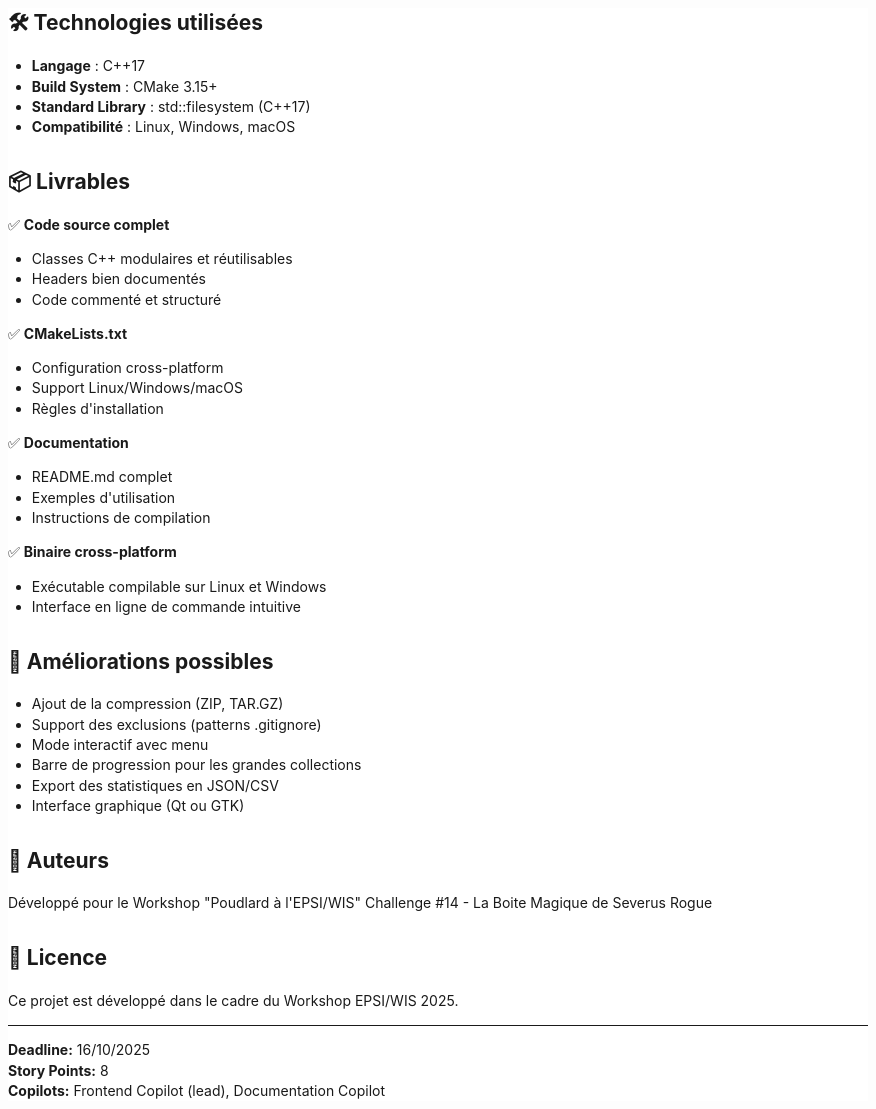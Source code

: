 ```
```

## 🛠️ Technologies utilisées

- **Langage** : C++17
- **Build System** : CMake 3.15+
- **Standard Library** : std::filesystem (C++17)
- **Compatibilité** : Linux, Windows, macOS

## 📦 Livrables

✅ **Code source complet**
- Classes C++ modulaires et réutilisables
- Headers bien documentés
- Code commenté et structuré

✅ **CMakeLists.txt**
- Configuration cross-platform
- Support Linux/Windows/macOS
- Règles d'installation

✅ **Documentation**
- README.md complet
- Exemples d'utilisation
- Instructions de compilation

✅ **Binaire cross-platform**
- Exécutable compilable sur Linux et Windows
- Interface en ligne de commande intuitive

## 🚧 Améliorations possibles

- Ajout de la compression (ZIP, TAR.GZ)
- Support des exclusions (patterns .gitignore)
- Mode interactif avec menu
- Barre de progression pour les grandes collections
- Export des statistiques en JSON/CSV
- Interface graphique (Qt ou GTK)

## 👥 Auteurs

Développé pour le Workshop "Poudlard à l'EPSI/WIS"
Challenge #14 - La Boite Magique de Severus Rogue

## 📄 Licence

Ce projet est développé dans le cadre du Workshop EPSI/WIS 2025.

---

**Deadline:** 16/10/2025  
**Story Points:** 8  
**Copilots:** Frontend Copilot (lead), Documentation Copilot
